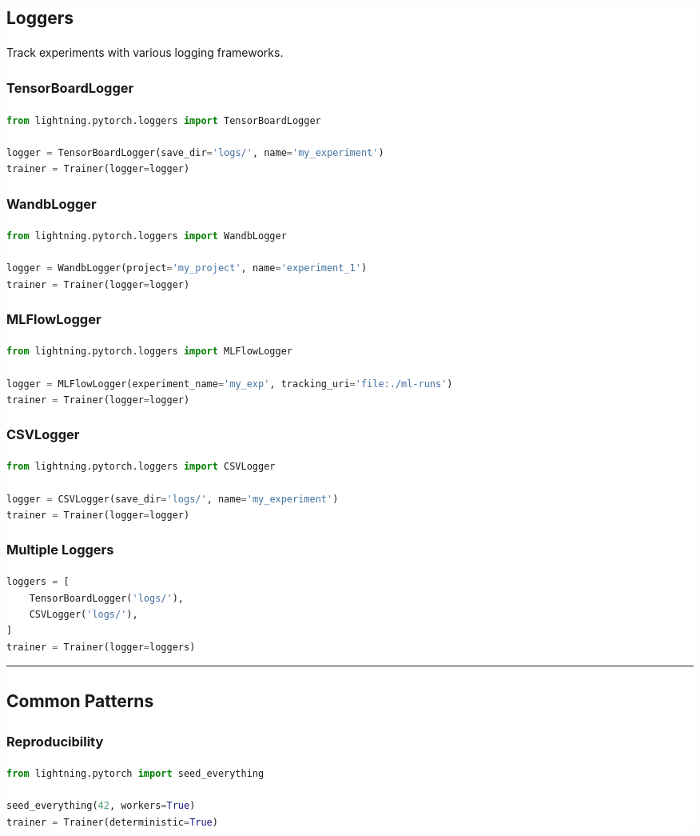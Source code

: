
## Loggers

Track experiments with various logging frameworks.

### TensorBoardLogger
```python
from lightning.pytorch.loggers import TensorBoardLogger

logger = TensorBoardLogger(save_dir='logs/', name='my_experiment')
trainer = Trainer(logger=logger)
```

### WandbLogger
```python
from lightning.pytorch.loggers import WandbLogger

logger = WandbLogger(project='my_project', name='experiment_1')
trainer = Trainer(logger=logger)
```

### MLFlowLogger
```python
from lightning.pytorch.loggers import MLFlowLogger

logger = MLFlowLogger(experiment_name='my_exp', tracking_uri='file:./ml-runs')
trainer = Trainer(logger=logger)
```

### CSVLogger
```python
from lightning.pytorch.loggers import CSVLogger

logger = CSVLogger(save_dir='logs/', name='my_experiment')
trainer = Trainer(logger=logger)
```

### Multiple Loggers
```python
loggers = [
    TensorBoardLogger('logs/'),
    CSVLogger('logs/'),
]
trainer = Trainer(logger=loggers)
```

---

## Common Patterns

### Reproducibility
```python
from lightning.pytorch import seed_everything

seed_everything(42, workers=True)
trainer = Trainer(deterministic=True)
```
